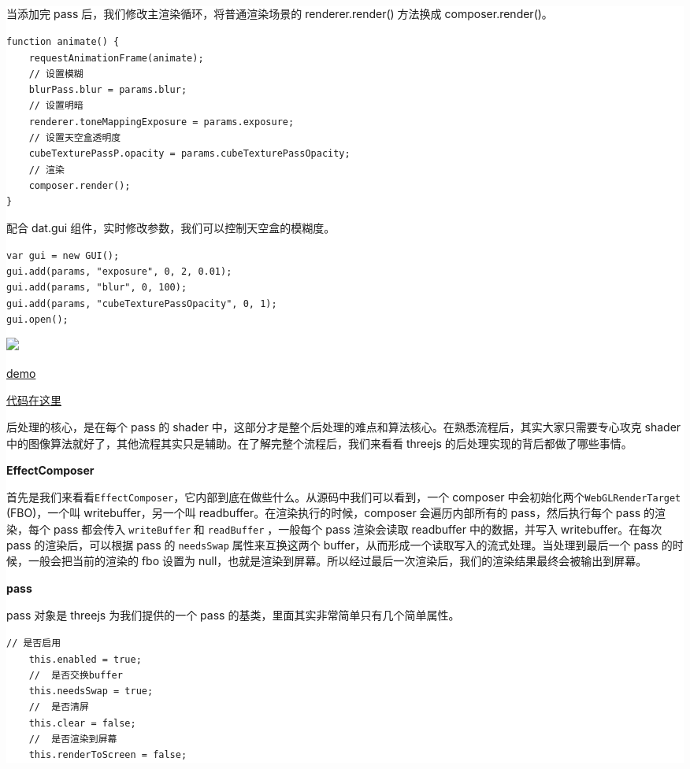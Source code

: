 当添加完 pass 后，我们修改主渲染循环，将普通渲染场景的 renderer.render() 方法换成 composer.render()。

```text
function animate() {
    requestAnimationFrame(animate);
    // 设置模糊
    blurPass.blur = params.blur;
    // 设置明暗
    renderer.toneMappingExposure = params.exposure;
    // 设置天空盒透明度
    cubeTexturePassP.opacity = params.cubeTexturePassOpacity;
    // 渲染
    composer.render();
}
```

配合 dat.gui 组件，实时修改参数，我们可以控制天空盒的模糊度。

```text
var gui = new GUI();
gui.add(params, "exposure", 0, 2, 0.01);
gui.add(params, "blur", 0, 100);
gui.add(params, "cubeTexturePassOpacity", 0, 1);
gui.open();
```

![](https://pic1.zhimg.com/v2-0590e7b36c8337cf26422279d5161014_b.gif)

[demo](https://link.zhihu.com/?target=https%3A//github.com/code945/threejs-tutorial/blob/master/src/scripts/postprocess.js)

[代码在这里](https://link.zhihu.com/?target=https%3A//github.com/code945/threejs-tutorial/blob/master/src/scripts/postprocess.js)

后处理的核心，是在每个 pass 的 shader 中，这部分才是整个后处理的难点和算法核心。在熟悉流程后，其实大家只需要专心攻克 shader 中的图像算法就好了，其他流程其实只是辅助。在了解完整个流程后，我们来看看 threejs 的后处理实现的背后都做了哪些事情。

**EffectComposer**

首先是我们来看看`EffectComposer`，它内部到底在做些什么。从源码中我们可以看到，一个 composer 中会初始化两个`WebGLRenderTarget` (FBO)，一个叫 writebuffer，另一个叫 readbuffer。在渲染执行的时候，composer 会遍历内部所有的 pass，然后执行每个 pass 的渲染，每个 pass 都会传入 `writeBuffer` 和 `readBuffer` ，一般每个 pass 渲染会读取 readbuffer 中的数据，并写入 writebuffer。在每次 pass 的渲染后，可以根据 pass 的 `needsSwap` 属性来互换这两个 buffer，从而形成一个读取写入的流式处理。当处理到最后一个 pass 的时候，一般会把当前的渲染的 fbo 设置为 null，也就是渲染到屏幕。所以经过最后一次渲染后，我们的渲染结果最终会被输出到屏幕。

**pass**

pass 对象是 threejs 为我们提供的一个 pass 的基类，里面其实非常简单只有几个简单属性。

```text
// 是否启用
    this.enabled = true;
    //  是否交换buffer
    this.needsSwap = true;
    //  是否清屏
    this.clear = false;
    //  是否渲染到屏幕
    this.renderToScreen = false;
```
